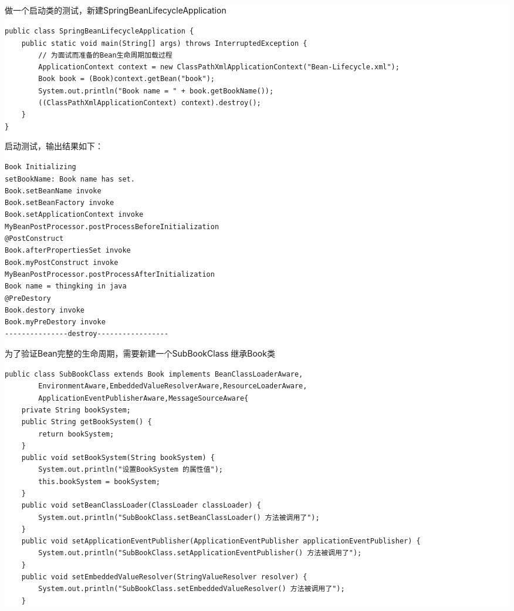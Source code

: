 



做一个启动类的测试，新建SpringBeanLifecycleApplication



```text
public class SpringBeanLifecycleApplication {
    public static void main(String[] args) throws InterruptedException {
        // 为面试而准备的Bean生命周期加载过程
        ApplicationContext context = new ClassPathXmlApplicationContext("Bean-Lifecycle.xml");
        Book book = (Book)context.getBean("book");
        System.out.println("Book name = " + book.getBookName());
        ((ClassPathXmlApplicationContext) context).destroy();
    }
}
```





启动测试，输出结果如下：



```text
Book Initializing 
setBookName: Book name has set.
Book.setBeanName invoke
Book.setBeanFactory invoke
Book.setApplicationContext invoke
MyBeanPostProcessor.postProcessBeforeInitialization
@PostConstruct
Book.afterPropertiesSet invoke
Book.myPostConstruct invoke
MyBeanPostProcessor.postProcessAfterInitialization
Book name = thingking in java
@PreDestory
Book.destory invoke
Book.myPreDestory invoke
---------------destroy-----------------
```





为了验证Bean完整的生命周期，需要新建一个SubBookClass 继承Book类



```text
public class SubBookClass extends Book implements BeanClassLoaderAware,
        EnvironmentAware,EmbeddedValueResolverAware,ResourceLoaderAware,
        ApplicationEventPublisherAware,MessageSourceAware{
    private String bookSystem;
    public String getBookSystem() {
        return bookSystem;
    }
    public void setBookSystem(String bookSystem) {
        System.out.println("设置BookSystem 的属性值");
        this.bookSystem = bookSystem;
    }
    public void setBeanClassLoader(ClassLoader classLoader) {
        System.out.println("SubBookClass.setBeanClassLoader() 方法被调用了");
    }
    public void setApplicationEventPublisher(ApplicationEventPublisher applicationEventPublisher) {
        System.out.println("SubBookClass.setApplicationEventPublisher() 方法被调用了");
    }
    public void setEmbeddedValueResolver(StringValueResolver resolver) {
        System.out.println("SubBookClass.setEmbeddedValueResolver() 方法被调用了");
    }
```